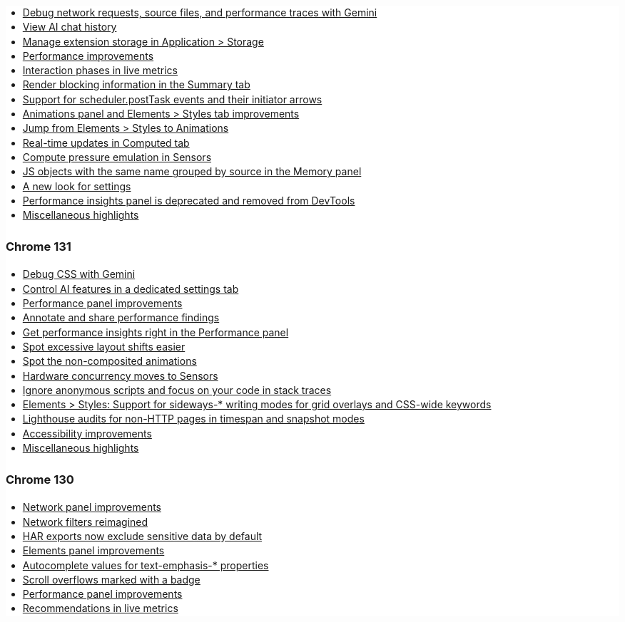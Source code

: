   * [Debug network requests, source files, and performance traces with Gemini](https://developer.chrome.com/blog/new-in-devtools-132#ai-assistance)
  * [View AI chat history](https://developer.chrome.com/blog/new-in-devtools-132#chat-history)
  * [Manage extension storage in Application > Storage](https://developer.chrome.com/blog/new-in-devtools-132#extension-storage)
  * [Performance improvements](https://developer.chrome.com/blog/new-in-devtools-132#perf)
  * [Interaction phases in live metrics](https://developer.chrome.com/blog/new-in-devtools-132#interaction-phases)
  * [Render blocking information in the Summary tab](https://developer.chrome.com/blog/new-in-devtools-132#render-blocking)
  * [Support for scheduler.postTask events and their initiator arrows](https://developer.chrome.com/blog/new-in-devtools-132#initiators)
  * [Animations panel and Elements > Styles tab improvements](https://developer.chrome.com/blog/new-in-devtools-132#animations)
  * [Jump from Elements > Styles to Animations](https://developer.chrome.com/blog/new-in-devtools-132#animations-link)
  * [Real-time updates in Computed tab](https://developer.chrome.com/blog/new-in-devtools-132#computed)
  * [Compute pressure emulation in Sensors](https://developer.chrome.com/blog/new-in-devtools-132#compute-pressure)
  * [JS objects with the same name grouped by source in the Memory panel](https://developer.chrome.com/blog/new-in-devtools-132#memory)
  * [A new look for settings](https://developer.chrome.com/blog/new-in-devtools-132#settings)
  * [Performance insights panel is deprecated and removed from DevTools](https://developer.chrome.com/blog/new-in-devtools-132#perf-insights)
  * [Miscellaneous highlights](https://developer.chrome.com/blog/new-in-devtools-132#misc)
### Chrome 131
  * [Debug CSS with Gemini](https://developer.chrome.com/blog/new-in-devtools-131#ai-assistance)
  * [Control AI features in a dedicated settings tab](https://developer.chrome.com/blog/new-in-devtools-131#ai-innovations)
  * [Performance panel improvements](https://developer.chrome.com/blog/new-in-devtools-131#perf)
  * [Annotate and share performance findings](https://developer.chrome.com/blog/new-in-devtools-131#annotations)
  * [Get performance insights right in the Performance panel](https://developer.chrome.com/blog/new-in-devtools-131#insights)
  * [Spot excessive layout shifts easier](https://developer.chrome.com/blog/new-in-devtools-131#cls)
  * [Spot the non-composited animations](https://developer.chrome.com/blog/new-in-devtools-131#animations)
  * [Hardware concurrency moves to Sensors](https://developer.chrome.com/blog/new-in-devtools-131#hardware-concurrency)
  * [Ignore anonymous scripts and focus on your code in stack traces](https://developer.chrome.com/blog/new-in-devtools-131#ignore-list)
  * [Elements > Styles: Support for sideways-* writing modes for grid overlays and CSS-wide keywords](https://developer.chrome.com/blog/new-in-devtools-131#styles)
  * [Lighthouse audits for non-HTTP pages in timespan and snapshot modes](https://developer.chrome.com/blog/new-in-devtools-131#lighthouse)
  * [Accessibility improvements](https://developer.chrome.com/blog/new-in-devtools-131#accessibility)
  * [Miscellaneous highlights](https://developer.chrome.com/blog/new-in-devtools-131#misc)
### Chrome 130
  * [Network panel improvements](https://developer.chrome.com/blog/new-in-devtools-130#network)
  * [Network filters reimagined](https://developer.chrome.com/blog/new-in-devtools-130#network-filters)
  * [HAR exports now exclude sensitive data by default](https://developer.chrome.com/blog/new-in-devtools-130#har)
  * [Elements panel improvements](https://developer.chrome.com/blog/new-in-devtools-130#elements)
  * [Autocomplete values for text-emphasis-* properties](https://developer.chrome.com/blog/new-in-devtools-130#autocomplete)
  * [Scroll overflows marked with a badge](https://developer.chrome.com/blog/new-in-devtools-130#scroll-badge)
  * [Performance panel improvements](https://developer.chrome.com/blog/new-in-devtools-130#perf)
  * [Recommendations in live metrics](https://developer.chrome.com/blog/new-in-devtools-130#live-metrics-recommendations)